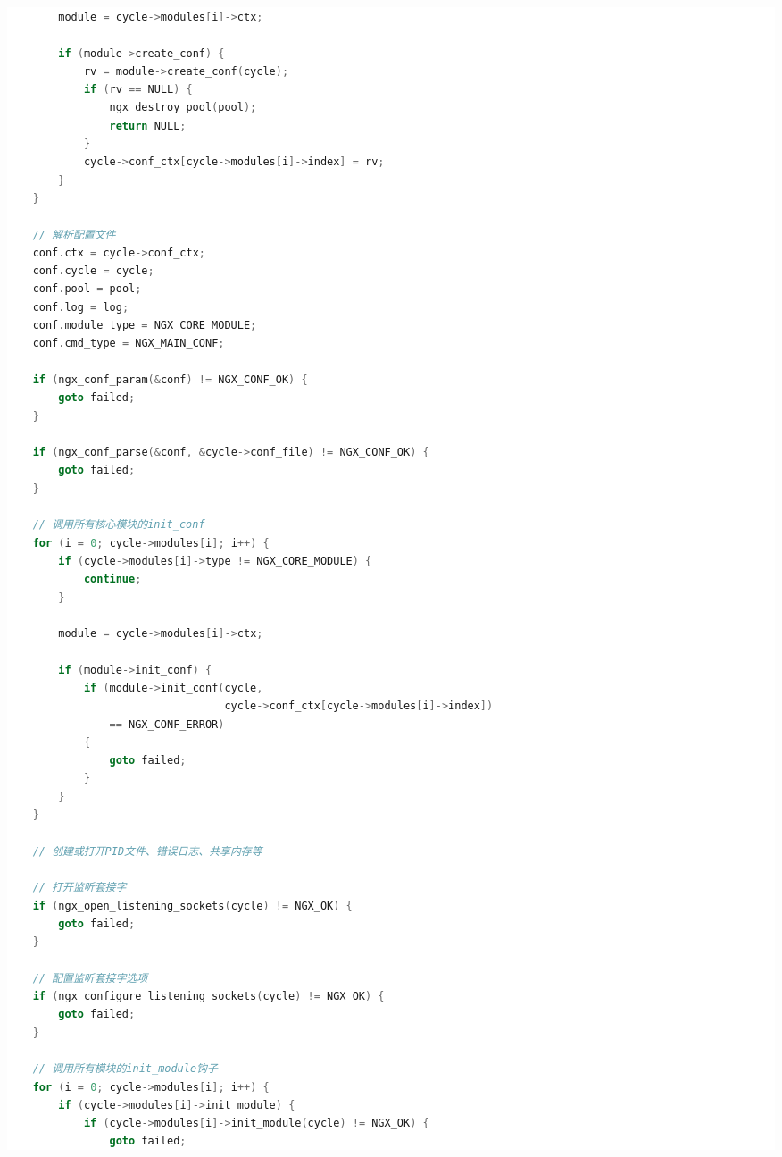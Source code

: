 ```c
        module = cycle->modules[i]->ctx;

        if (module->create_conf) {
            rv = module->create_conf(cycle);
            if (rv == NULL) {
                ngx_destroy_pool(pool);
                return NULL;
            }
            cycle->conf_ctx[cycle->modules[i]->index] = rv;
        }
    }

    // 解析配置文件
    conf.ctx = cycle->conf_ctx;
    conf.cycle = cycle;
    conf.pool = pool;
    conf.log = log;
    conf.module_type = NGX_CORE_MODULE;
    conf.cmd_type = NGX_MAIN_CONF;

    if (ngx_conf_param(&conf) != NGX_CONF_OK) {
        goto failed;
    }

    if (ngx_conf_parse(&conf, &cycle->conf_file) != NGX_CONF_OK) {
        goto failed;
    }

    // 调用所有核心模块的init_conf
    for (i = 0; cycle->modules[i]; i++) {
        if (cycle->modules[i]->type != NGX_CORE_MODULE) {
            continue;
        }

        module = cycle->modules[i]->ctx;

        if (module->init_conf) {
            if (module->init_conf(cycle,
                                  cycle->conf_ctx[cycle->modules[i]->index])
                == NGX_CONF_ERROR)
            {
                goto failed;
            }
        }
    }

    // 创建或打开PID文件、错误日志、共享内存等

    // 打开监听套接字
    if (ngx_open_listening_sockets(cycle) != NGX_OK) {
        goto failed;
    }

    // 配置监听套接字选项
    if (ngx_configure_listening_sockets(cycle) != NGX_OK) {
        goto failed;
    }

    // 调用所有模块的init_module钩子
    for (i = 0; cycle->modules[i]; i++) {
        if (cycle->modules[i]->init_module) {
            if (cycle->modules[i]->init_module(cycle) != NGX_OK) {
                goto failed;
```